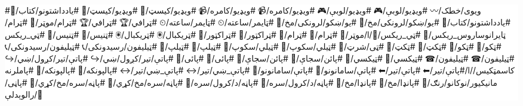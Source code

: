 #ویوی/خطک/〰
#ویډیو/لوبې/🎮
#ویډیو/لوبې/🎮
#ویډیو/کامره/📹
#ویډیو/کامره/📹
#ویډیو/کیسټ/📼
#ویډیو/کیسټ/📼
#يادداشتونو/کتاب/📝
#يادداشتونو/کتاب/📝
#يو/ښکو/لرونکی/مخ/🦄
#يو/ښکو/لرونکی/مخ/🦄
#ټايمر/ساعته/⏲
#ټايمر/ساعته/⏲
#ټرافي/🏆
#ټرافي/🏆
#ټرام/موټر/🚋
#ټرام/موټر/🚋
#ټرام/🚊
#ټرام/🚊
#ټراکټور/🚜
#ټراکټور/🚜
#ټریکبال/🖲
#ټریکبال/🖲
#ټنیس/🎾
#ټنیس/🎾
#ټي_ریکس/l/ټایرانوساروس_ریکس/🦖
#ټي_ریکس/🦖
#ټکو/🌮
#ټکو/🌮
#ټکټ/🎫
#ټکټ/🎫
#ټی/شرټ/👕
#ټیلي/سکوپ/🔭
#ټیلي/سکوپ/🔭
#ټیلپ/🌷
#ټیلپ/🌷
#ټیلیفون/رسیدونکی/📞
#ټیلیفون/رسیدونکی/📞
#ټیلیفون/☎
#ټیلیفون/☎
#ټیکسي/🚕
#ټیکسي/🚕
#پائن/سجاې/🎍
#پائن/سجاې/🎍
#پائی/🥧
#پائی/🥧
#پاتې/تير/کږول/ښي/↪
#پاتې/تير/کږول/ښي/↪
#پاتې/تير/⬅
#پاتې/تير/⬅
#پاتې/سامانونو/🛅
#پاتې/سامانونو/🛅
#پاتې_ښي/تير/↔
#پاتې_ښي/تير/↔
#پالپونکه/🐞
#پالپونکه/🐞
#پاملرنه/l/کاسمټکیس/مانیکیور/نوکانو/رنګ/💅
#پانډا/مخ/🐼
#پانډا/مخ/🐼
#پاڼه/د/کرول/سره/📃
#پاڼه/د/کرول/سره/📃
#پاڼه/سره/مخ/کړي/📄
#پاڼه/سره/مخ/کړي/📄
#پاڼی/رالوېدلې/🍂